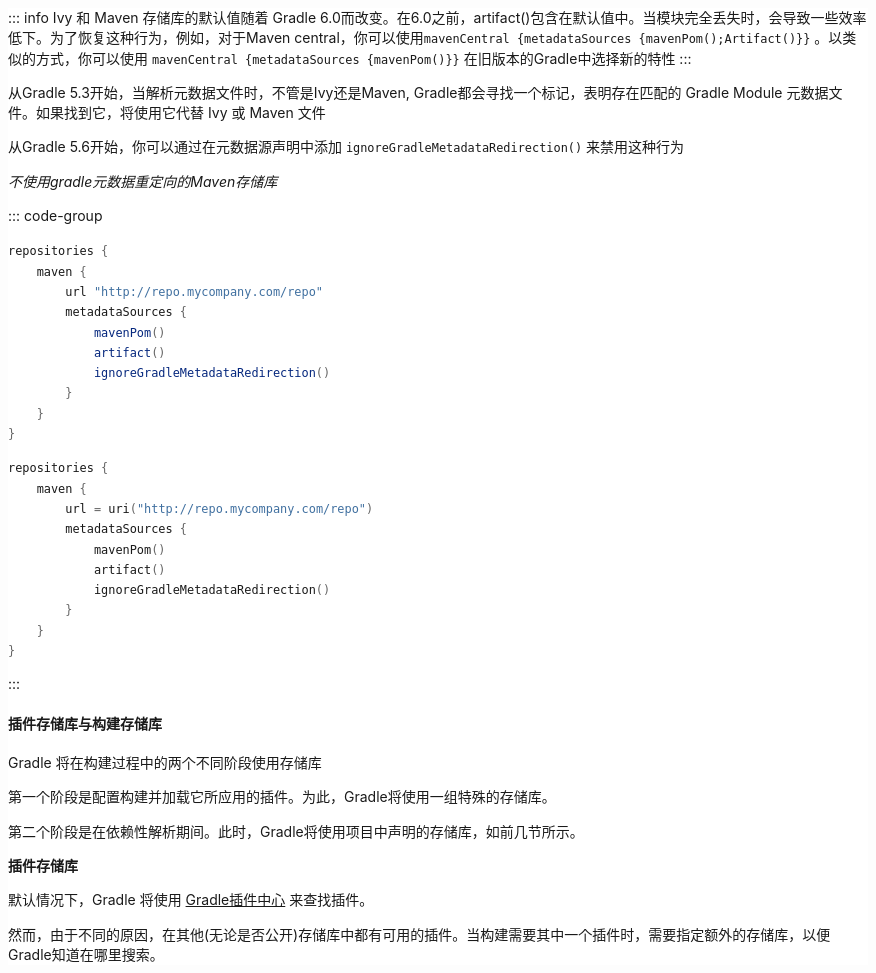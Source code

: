 ::: info
Ivy 和 Maven 存储库的默认值随着 Gradle 6.0而改变。在6.0之前，artifact()包含在默认值中。当模块完全丢失时，会导致一些效率低下。为了恢复这种行为，例如，对于Maven
central，你可以使用`mavenCentral {metadataSources {mavenPom();Artifact()}}`
。以类似的方式，你可以使用 `mavenCentral {metadataSources {mavenPom()}}`
在旧版本的Gradle中选择新的特性
:::

从Gradle 5.3开始，当解析元数据文件时，不管是Ivy还是Maven, Gradle都会寻找一个标记，表明存在匹配的 Gradle Module
元数据文件。如果找到它，将使用它代替 Ivy 或 Maven 文件

从Gradle 5.6开始，你可以通过在元数据源声明中添加 `ignoreGradleMetadataRedirection()` 来禁用这种行为

_不使用gradle元数据重定向的Maven存储库_

::: code-group

```groovy [build.gradle]
repositories {
    maven {
        url "http://repo.mycompany.com/repo"
        metadataSources {
            mavenPom()
            artifact()
            ignoreGradleMetadataRedirection()
        }
    }
}
```

```kotlin [build.gradle.kts]
repositories {
    maven {
        url = uri("http://repo.mycompany.com/repo")
        metadataSources {
            mavenPom()
            artifact()
            ignoreGradleMetadataRedirection()
        }
    }
}
```

:::

#### 插件存储库与构建存储库

Gradle 将在构建过程中的两个不同阶段使用存储库

第一个阶段是配置构建并加载它所应用的插件。为此，Gradle将使用一组特殊的存储库。

第二个阶段是在依赖性解析期间。此时，Gradle将使用项目中声明的存储库，如前几节所示。

**插件存储库**

默认情况下，Gradle 将使用 [Gradle插件中心](https://plugins.gradle.org/) 来查找插件。

然而，由于不同的原因，在其他(无论是否公开)存储库中都有可用的插件。当构建需要其中一个插件时，需要指定额外的存储库，以便Gradle知道在哪里搜索。
